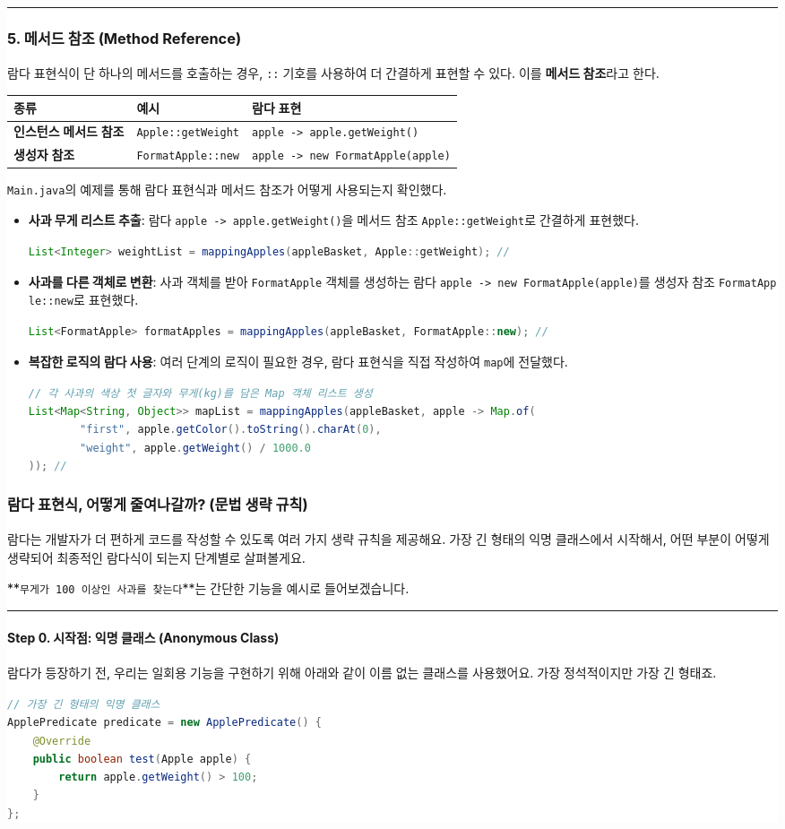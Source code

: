 -----

### **5. 메서드 참조 (Method Reference)**

람다 표현식이 단 하나의 메서드를 호출하는 경우, `::` 기호를 사용하여 더 간결하게 표현할 수 있다. 이를 **메서드 참조**라고 한다.

| 종류 | 예시 | 람다 표현 |
| :--- | :--- | :--- |
| **인스턴스 메서드 참조** | `Apple::getWeight` | `apple -> apple.getWeight()` |
| **생성자 참조** | `FormatApple::new` | `apple -> new FormatApple(apple)` |

`Main.java`의 예제를 통해 람다 표현식과 메서드 참조가 어떻게 사용되는지 확인했다.

  * **사과 무게 리스트 추출**: 람다 `apple -> apple.getWeight()`을 메서드 참조 `Apple::getWeight`로 간결하게 표현했다.

    ```java
    List<Integer> weightList = mappingApples(appleBasket, Apple::getWeight); //
    ```

  * **사과를 다른 객체로 변환**: 사과 객체를 받아 `FormatApple` 객체를 생성하는 람다 `apple -> new FormatApple(apple)`를 생성자 참조 `FormatApple::new`로 표현했다.

    ```java
    List<FormatApple> formatApples = mappingApples(appleBasket, FormatApple::new); //
    ```

  * **복잡한 로직의 람다 사용**: 여러 단계의 로직이 필요한 경우, 람다 표현식을 직접 작성하여 `map`에 전달했다.

    ```java
    // 각 사과의 색상 첫 글자와 무게(kg)를 담은 Map 객체 리스트 생성
    List<Map<String, Object>> mapList = mappingApples(appleBasket, apple -> Map.of(
            "first", apple.getColor().toString().charAt(0),
            "weight", apple.getWeight() / 1000.0
    )); //
    ```



### **람다 표현식, 어떻게 줄여나갈까? (문법 생략 규칙)**

람다는 개발자가 더 편하게 코드를 작성할 수 있도록 여러 가지 생략 규칙을 제공해요. 가장 긴 형태의 익명 클래스에서 시작해서, 어떤 부분이 어떻게 생략되어 최종적인 람다식이 되는지 단계별로 살펴볼게요.

\*\*`무게가 100 이상인 사과를 찾는다`\*\*는 간단한 기능을 예시로 들어보겠습니다.

-----

#### **Step 0. 시작점: 익명 클래스 (Anonymous Class)**

람다가 등장하기 전, 우리는 일회용 기능을 구현하기 위해 아래와 같이 이름 없는 클래스를 사용했어요. 가장 정석적이지만 가장 긴 형태죠.

```java
// 가장 긴 형태의 익명 클래스
ApplePredicate predicate = new ApplePredicate() {
    @Override
    public boolean test(Apple apple) {
        return apple.getWeight() > 100;
    }
};
```

